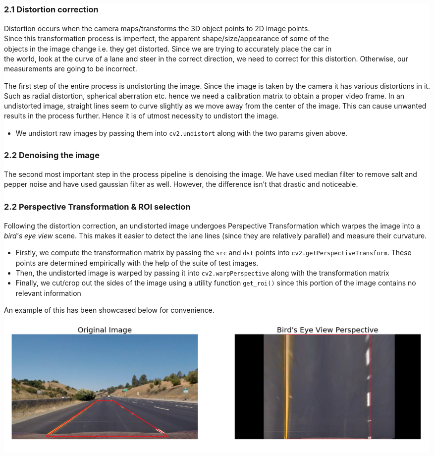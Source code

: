 ### 2.1 Distortion correction

Distortion occurs when the camera maps/transforms the 3D object points to 2D image points.  
Since this transformation process is imperfect, the apparent shape/size/appearance of some of the  
objects in the image change i.e. they get distorted. Since we are trying to accurately place the car in  
 the world, look at the curve of a lane and steer in the correct direction, we need to correct for this distortion. Otherwise, our measurements are going to be incorrect.

The first step of the entire process is undistorting the image. Since the image is taken by the camera it has various distortions in it. Such as radial distortion, spherical aberration etc. hence we need a calibration matrix to obtain a proper video frame. In an undistorted image, straight lines seem to curve slightly as we move away from the center of the image. This can cause unwanted results in the process further. Hence it is of utmost necessity to undistort the image.

* We undistort raw images by passing them into ```cv2.undistort``` along
  with the two params given above.

### 2.2 Denoising the image
The second most important step in the process pipeline is denoising the image. We have used
median filter to remove salt and pepper noise and have used gaussian filter as well. However, the
difference isn’t that drastic and noticeable.

### 2.2 Perspective Transformation & ROI selection

Following the distortion correction, an undistorted image undergoes Perspective Transformation which warpes the image
into a *bird's eye view* scene. This makes it easier to detect the lane lines (since they are relatively parallel) and measure their curvature.

* Firstly, we compute the transformation matrix by passing the ```src``` and ```dst``` points into ```cv2.getPerspectiveTransform```. These points are determined empirically with the help of the suite of test images.
* Then, the undistorted image is warped by passing it into ```cv2.warpPerspective``` along with the transformation matrix
* Finally, we cut/crop out the sides of the image using a utility function ```get_roi()``` since this portion of the image contains no relevant information

An example of this has been showcased below for convenience.

<img src="./readme_images/pipe2_1.png" alt="Pipeline step 2" />